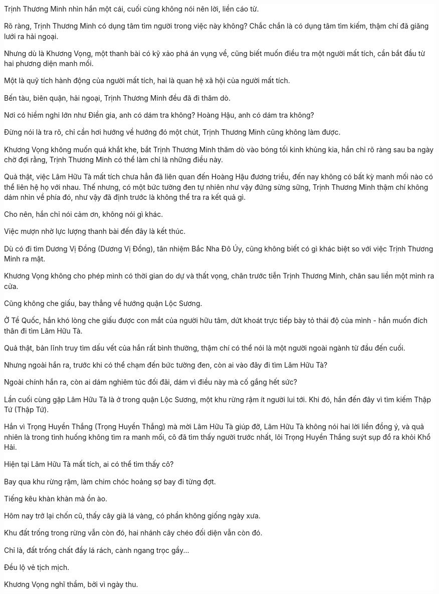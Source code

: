 Trịnh Thương Minh nhìn hắn một cái, cuối cùng không nói nên lời, liền cáo từ.

Rõ ràng, Trịnh Thương Minh có dụng tâm tìm người trong việc này không? Chắc chắn là có dụng tâm tìm kiếm, thậm chí đã giăng lưới ra hải ngoại.

Nhưng dù là Khương Vọng, một thanh bài có kỹ xảo phá án vụng về, cũng biết muốn điều tra một người mất tích, cần bắt đầu từ hai phương diện manh mối.

Một là quỹ tích hành động của người mất tích, hai là quan hệ xã hội của người mất tích.

Bến tàu, biên quận, hải ngoại, Trịnh Thương Minh đều đã đi thăm dò.

Nơi có hiềm nghi lớn như Điền gia, anh có dám tra không? Hoàng Hậu, anh có dám tra không?

Đừng nói là tra rõ, chỉ cần hơi hướng về hướng đó một chút, Trịnh Thương Minh cũng không làm được.

Khương Vọng không muốn quá khắt khe, bắt Trịnh Thương Minh thăm dò vào bóng tối kinh khủng kia, hắn chỉ rõ ràng sau ba ngày chờ đợi rằng, Trịnh Thương Minh có thể làm chỉ là những điều này.

Quả thật, việc Lâm Hữu Tà mất tích chưa hẳn đã liên quan đến Hoàng Hậu đương triều, đến nay không có bất kỳ manh mối nào có thể liên hệ họ với nhau. Thế nhưng, có một bức tường đen tự nhiên như vậy đứng sừng sững, Trịnh Thương Minh thậm chí không dám nhìn về phía đó, như vậy đã định trước là không thể tra ra kết quả gì.

Cho nên, hắn chỉ nói cảm ơn, không nói gì khác.

Việc mượn nhờ lực lượng thanh bài đến đây là kết thúc.

Dù có đi tìm Dương Vị Đồng (Dương Vị Đồng), tân nhiệm Bắc Nha Đô Úy, cũng không biết có gì khác biệt so với việc Trịnh Thương Minh ra mặt.

Khương Vọng không cho phép mình có thời gian do dự và thất vọng, chân trước tiễn Trịnh Thương Minh, chân sau liền một mình ra cửa.

Cũng không che giấu, bay thẳng về hướng quận Lộc Sương.

Ở Tề Quốc, hắn khó lòng che giấu được con mắt của người hữu tâm, dứt khoát trực tiếp bày tỏ thái độ của mình - hắn muốn đích thân đi tìm Lâm Hữu Tà.

Quả thật, bản lĩnh truy tìm dấu vết của hắn rất bình thường, thậm chí có thể nói là một người ngoài ngành từ đầu đến cuối.

Nhưng ngoài hắn ra, trước khi có thể chạm đến bức tường đen, còn ai vào đây đi tìm Lâm Hữu Tà?

Ngoài chính hắn ra, còn ai dám nghiêm túc đối đãi, dám vì điều này mà cố gắng hết sức?

Lần cuối cùng gặp Lâm Hữu Tà là ở trong quận Lộc Sương, một khu rừng rậm ít người lui tới. Khi đó, hắn đến đây vì tìm kiếm Thập Tứ (Thập Tứ).

Hắn vì Trọng Huyền Thắng (Trọng Huyền Thắng) mà mời Lâm Hữu Tà giúp đỡ, Lâm Hữu Tà không nói hai lời liền đồng ý, và quả nhiên là trong tình huống không tìm ra manh mối, cô đã tìm thấy người trước nhất, lôi Trọng Huyền Thắng suýt sụp đổ ra khỏi Khổ Hải.

Hiện tại Lâm Hữu Tà mất tích, ai có thể tìm thấy cô?

Bay qua khu rừng rậm, làm chim chóc hoảng sợ bay đi từng đợt.

Tiếng kêu khàn khàn mà ồn ào.

Hôm nay trở lại chốn cũ, thấy cây già lá vàng, có phần không giống ngày xưa.

Khu đất trống trong rừng vẫn còn đó, hai nhánh cây chéo đối diện vẫn còn đó.

Chỉ là, đất trống chất đầy lá rách, cành ngang trọc gầy...

Đều lộ vẻ tịch mịch.

Khương Vọng nghĩ thầm, bởi vì ngày thu.